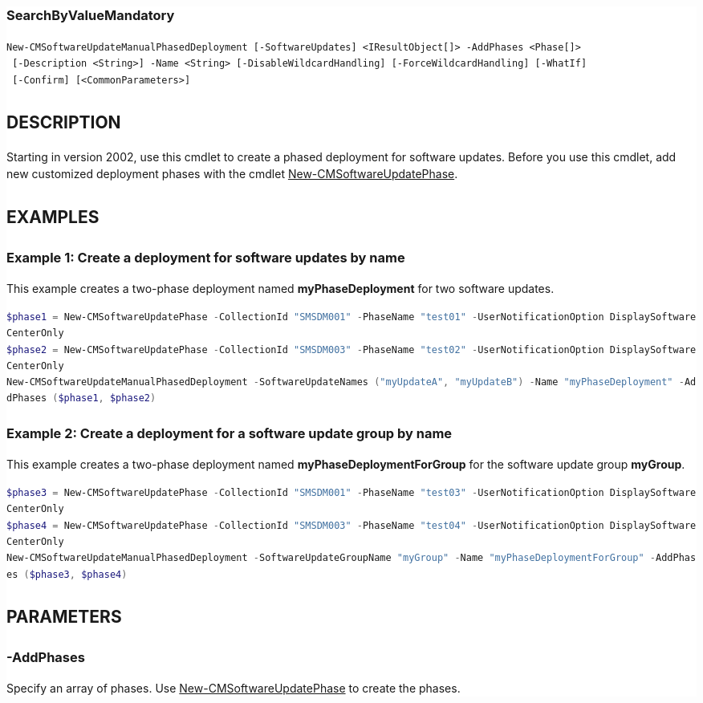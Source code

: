 ### SearchByValueMandatory
```
New-CMSoftwareUpdateManualPhasedDeployment [-SoftwareUpdates] <IResultObject[]> -AddPhases <Phase[]>
 [-Description <String>] -Name <String> [-DisableWildcardHandling] [-ForceWildcardHandling] [-WhatIf]
 [-Confirm] [<CommonParameters>]
```

## DESCRIPTION
Starting in version 2002, use this cmdlet to create a phased deployment for software updates. Before you use this cmdlet, add new customized deployment phases with the cmdlet [New-CMSoftwareUpdatePhase](New-CMSoftwareUpdatePhase.md).

## EXAMPLES

### Example 1: Create a deployment for software updates by name

This example creates a two-phase deployment named **myPhaseDeployment** for two software updates.

```powershell
$phase1 = New-CMSoftwareUpdatePhase -CollectionId "SMSDM001" -PhaseName "test01" -UserNotificationOption DisplaySoftwareCenterOnly
$phase2 = New-CMSoftwareUpdatePhase -CollectionId "SMSDM003" -PhaseName "test02" -UserNotificationOption DisplaySoftwareCenterOnly
New-CMSoftwareUpdateManualPhasedDeployment -SoftwareUpdateNames ("myUpdateA", "myUpdateB") -Name "myPhaseDeployment" -AddPhases ($phase1, $phase2)
```

### Example 2: Create a deployment for a software update group by name

This example creates a two-phase deployment named **myPhaseDeploymentForGroup** for the software update group **myGroup**.

```powershell
$phase3 = New-CMSoftwareUpdatePhase -CollectionId "SMSDM001" -PhaseName "test03" -UserNotificationOption DisplaySoftwareCenterOnly
$phase4 = New-CMSoftwareUpdatePhase -CollectionId "SMSDM003" -PhaseName "test04" -UserNotificationOption DisplaySoftwareCenterOnly
New-CMSoftwareUpdateManualPhasedDeployment -SoftwareUpdateGroupName "myGroup" -Name "myPhaseDeploymentForGroup" -AddPhases ($phase3, $phase4)
```

## PARAMETERS

### -AddPhases

Specify an array of phases. Use [New-CMSoftwareUpdatePhase](New-CMSoftwareUpdatePhase.md) to create the phases.
